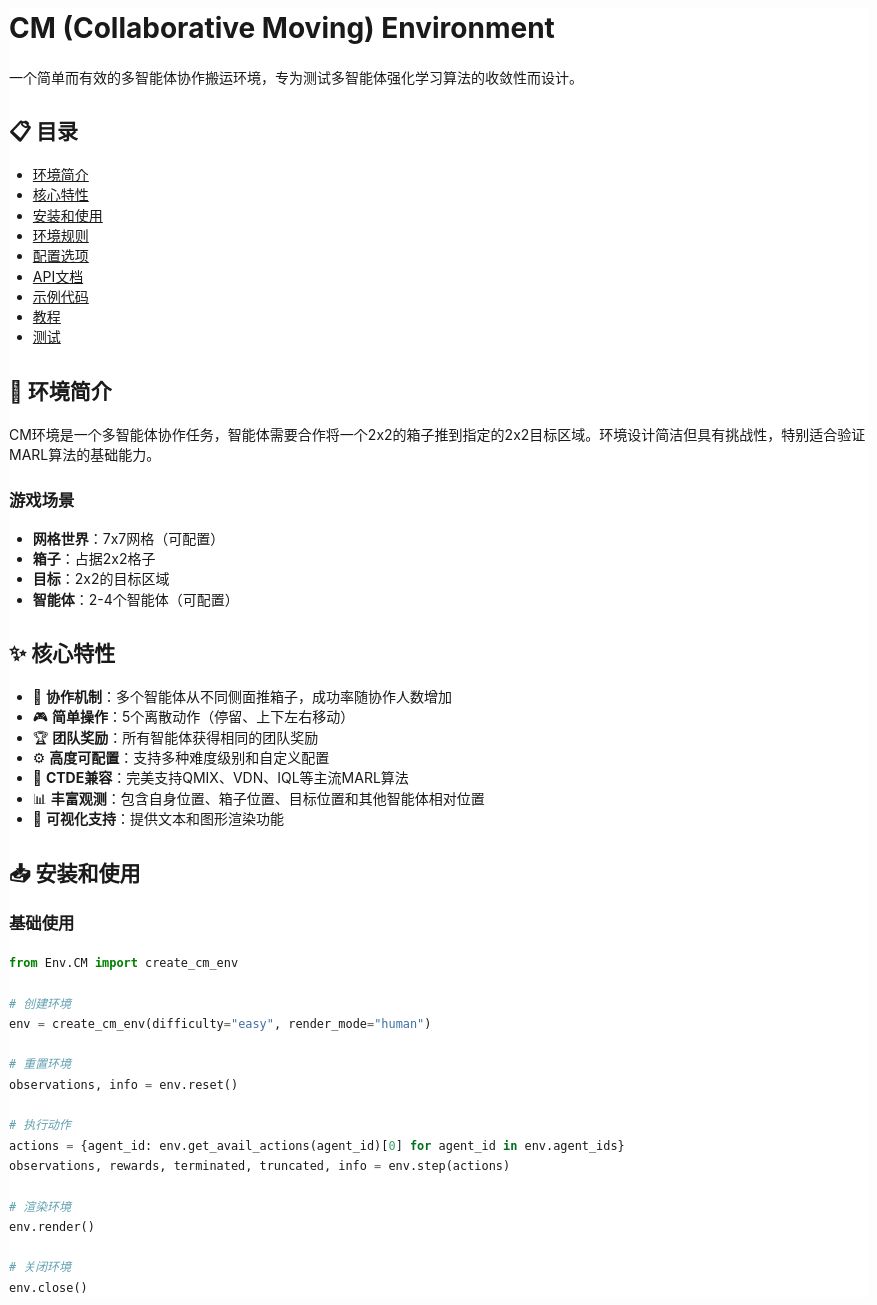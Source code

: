 # CM (Collaborative Moving) Environment

一个简单而有效的多智能体协作搬运环境，专为测试多智能体强化学习算法的收敛性而设计。

## 📋 目录

- [环境简介](#环境简介)
- [核心特性](#核心特性)
- [安装和使用](#安装和使用)
- [环境规则](#环境规则)
- [配置选项](#配置选项)
- [API文档](#api文档)
- [示例代码](#示例代码)
- [教程](#教程)
- [测试](#测试)

## 🎯 环境简介

CM环境是一个多智能体协作任务，智能体需要合作将一个2x2的箱子推到指定的2x2目标区域。环境设计简洁但具有挑战性，特别适合验证MARL算法的基础能力。

### 游戏场景
- **网格世界**：7x7网格（可配置）
- **箱子**：占据2x2格子
- **目标**：2x2的目标区域
- **智能体**：2-4个智能体（可配置）

## ✨ 核心特性

- 🤝 **协作机制**：多个智能体从不同侧面推箱子，成功率随协作人数增加
- 🎮 **简单操作**：5个离散动作（停留、上下左右移动）
- 🏆 **团队奖励**：所有智能体获得相同的团队奖励
- ⚙️ **高度可配置**：支持多种难度级别和自定义配置
- 🔗 **CTDE兼容**：完美支持QMIX、VDN、IQL等主流MARL算法
- 📊 **丰富观测**：包含自身位置、箱子位置、目标位置和其他智能体相对位置
- 🎨 **可视化支持**：提供文本和图形渲染功能

## 📥 安装和使用

### 基础使用

```python
from Env.CM import create_cm_env

# 创建环境
env = create_cm_env(difficulty="easy", render_mode="human")

# 重置环境
observations, info = env.reset()

# 执行动作
actions = {agent_id: env.get_avail_actions(agent_id)[0] for agent_id in env.agent_ids}
observations, rewards, terminated, truncated, info = env.step(actions)

# 渲染环境
env.render()

# 关闭环境
env.close()
```
